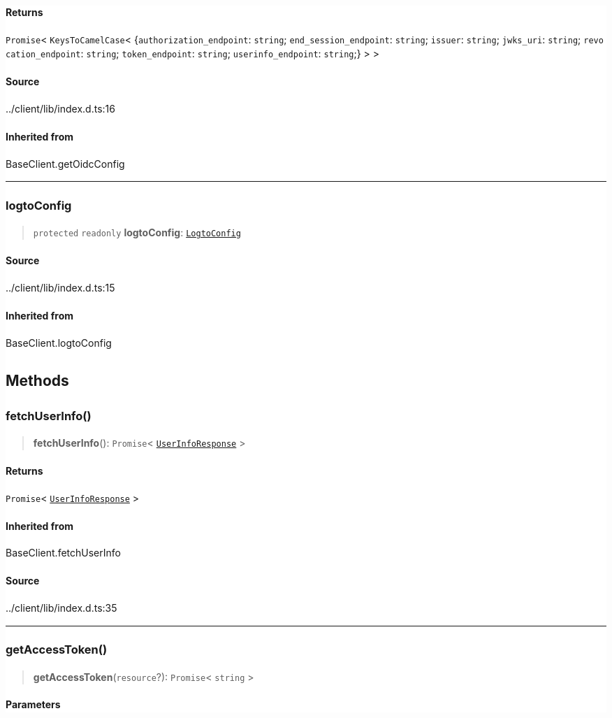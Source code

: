 #### Returns

`Promise`\< `KeysToCamelCase`\< \{`authorization_endpoint`: `string`; `end_session_endpoint`: `string`; `issuer`: `string`; `jwks_uri`: `string`; `revocation_endpoint`: `string`; `token_endpoint`: `string`; `userinfo_endpoint`: `string`;} \> \>

#### Source

../client/lib/index.d.ts:16

#### Inherited from

BaseClient.getOidcConfig

---

### logtoConfig

> `protected` `readonly` **logtoConfig**: [`LogtoConfig`](../type-aliases/type-alias.LogtoConfig.md)

#### Source

../client/lib/index.d.ts:15

#### Inherited from

BaseClient.logtoConfig

## Methods

### fetchUserInfo()

> **fetchUserInfo**(): `Promise`\< [`UserInfoResponse`](../type-aliases/type-alias.UserInfoResponse.md) \>

#### Returns

`Promise`\< [`UserInfoResponse`](../type-aliases/type-alias.UserInfoResponse.md) \>

#### Inherited from

BaseClient.fetchUserInfo

#### Source

../client/lib/index.d.ts:35

---

### getAccessToken()

> **getAccessToken**(`resource`?): `Promise`\< `string` \>

#### Parameters
